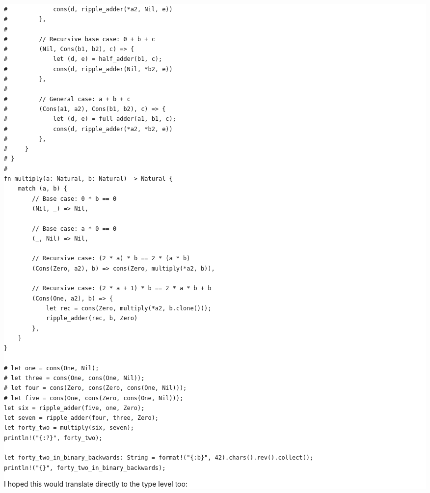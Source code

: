```rust,edition2018
#             cons(d, ripple_adder(*a2, Nil, e))
#         },
#
#         // Recursive base case: 0 + b + c
#         (Nil, Cons(b1, b2), c) => {
#             let (d, e) = half_adder(b1, c);
#             cons(d, ripple_adder(Nil, *b2, e))
#         },
#
#         // General case: a + b + c
#         (Cons(a1, a2), Cons(b1, b2), c) => {
#             let (d, e) = full_adder(a1, b1, c);
#             cons(d, ripple_adder(*a2, *b2, e))
#         },
#     }
# }
#
fn multiply(a: Natural, b: Natural) -> Natural {
    match (a, b) {
        // Base case: 0 * b == 0
        (Nil, _) => Nil,

        // Base case: a * 0 == 0
        (_, Nil) => Nil,

        // Recursive case: (2 * a) * b == 2 * (a * b)
        (Cons(Zero, a2), b) => cons(Zero, multiply(*a2, b)),

        // Recursive case: (2 * a + 1) * b == 2 * a * b + b
        (Cons(One, a2), b) => {
            let rec = cons(Zero, multiply(*a2, b.clone()));
            ripple_adder(rec, b, Zero)
        },
    }
}

# let one = cons(One, Nil);
# let three = cons(One, cons(One, Nil));
# let four = cons(Zero, cons(Zero, cons(One, Nil)));
# let five = cons(One, cons(Zero, cons(One, Nil)));
let six = ripple_adder(five, one, Zero);
let seven = ripple_adder(four, three, Zero);
let forty_two = multiply(six, seven);
println!("{:?}", forty_two);

let forty_two_in_binary_backwards: String = format!("{:b}", 42).chars().rev().collect();
println!("{}", forty_two_in_binary_backwards);
```

I hoped this would translate directly to the type level too:

